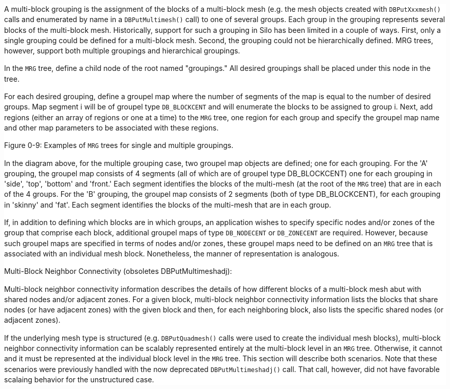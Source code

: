 
  A multi-block grouping is the assignment of the blocks of a multi-block mesh (e.g. the mesh objects created with `DBPutXxxmesh()` calls and enumerated by name in a `DBPutMultimesh()` call) to one of several groups.
  Each group in the grouping represents several blocks of the multi-block mesh.
  Historically, support for such a grouping in Silo has been limited in a couple of ways.
  First, only a single grouping could be defined for a multi-block mesh.
  Second, the grouping could not be hierarchically defined.
  MRG trees, however, support both multiple groupings and hierarchical groupings.

  In the `MRG` tree, define a child node of the root named "groupings." All desired groupings shall be placed under this node in the tree.

  For each desired grouping, define a groupel map where the number of segments of the map is equal to the number of desired groups.
  Map segment i will be of groupel type `DB_BLOCKCENT` and will enumerate the blocks to be assigned to group i.
  Next, add regions (either an array of regions or one at a time) to the `MRG` tree, one region for each group and specify the groupel map name and other map parameters to be associated with these regions.

  Figure 0-9: Examples of `MRG` trees for single and multiple groupings.

  In the diagram above, for the multiple grouping case, two groupel map objects are defined; one for each grouping.
  For the 'A' grouping, the groupel map consists of 4 segments (all of which are of groupel type DB_BLOCKCENT) one for each grouping in 'side', 'top', 'bottom' and 'front.' Each segment identifies the blocks of the multi-mesh (at the root of the `MRG` tree) that are in each of the 4 groups.
  For the 'B' grouping, the groupel map consists of 2 segments (both of type DB_BLOCKCENT), for each grouping in 'skinny' and 'fat'. Each segment identifies the blocks of the multi-mesh that are in each group.

  If, in addition to defining which blocks are in which groups, an application wishes to specify specific nodes and/or zones of the group that comprise each block, additional groupel maps of type `DB_NODECENT` or `DB_ZONECENT` are required.
  However, because such groupel maps are specified in terms of nodes and/or zones, these groupel maps need to be defined on an `MRG` tree that is associated with an individual mesh block.
  Nonetheless, the manner of representation is analogous.

  Multi-Block Neighbor Connectivity (obsoletes DBPutMultimeshadj):

  Multi-block neighbor connectivity information describes the details of how different blocks of a multi-block mesh abut with shared nodes and/or adjacent zones.
  For a given block, multi-block neighbor connectivity information lists the blocks that share nodes (or have adjacent zones) with the given block and then, for each neighboring block, also lists the specific shared nodes (or adjacent zones).

  If the underlying mesh type is structured (e.g. `DBPutQuadmesh()` calls were used to create the individual mesh blocks), multi-block neighbor connectivity information can be scalably represented entirely at the multi-block level in an `MRG` tree.
  Otherwise, it cannot and it must be represented at the individual block level in the `MRG` tree.
  This section will describe both scenarios.
  Note that these scenarios were previously handled with the now deprecated `DBPutMultimeshadj()` call.
  That call, however, did not have favorable scalaing behavior for the unstructured case.
